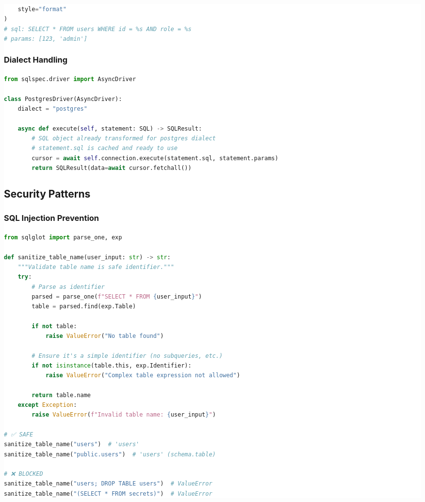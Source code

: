 ```python
    style="format"
)
# sql: SELECT * FROM users WHERE id = %s AND role = %s
# params: [123, 'admin']
```

### Dialect Handling

```python
from sqlspec.driver import AsyncDriver

class PostgresDriver(AsyncDriver):
    dialect = "postgres"

    async def execute(self, statement: SQL) -> SQLResult:
        # SQL object already transformed for postgres dialect
        # statement.sql is cached and ready to use
        cursor = await self.connection.execute(statement.sql, statement.params)
        return SQLResult(data=await cursor.fetchall())
```

## Security Patterns

### SQL Injection Prevention

```python
from sqlglot import parse_one, exp

def sanitize_table_name(user_input: str) -> str:
    """Validate table name is safe identifier."""
    try:
        # Parse as identifier
        parsed = parse_one(f"SELECT * FROM {user_input}")
        table = parsed.find(exp.Table)

        if not table:
            raise ValueError("No table found")

        # Ensure it's a simple identifier (no subqueries, etc.)
        if not isinstance(table.this, exp.Identifier):
            raise ValueError("Complex table expression not allowed")

        return table.name
    except Exception:
        raise ValueError(f"Invalid table name: {user_input}")

# ✅ SAFE
sanitize_table_name("users")  # 'users'
sanitize_table_name("public.users")  # 'users' (schema.table)

# ❌ BLOCKED
sanitize_table_name("users; DROP TABLE users")  # ValueError
sanitize_table_name("(SELECT * FROM secrets)")  # ValueError
```
